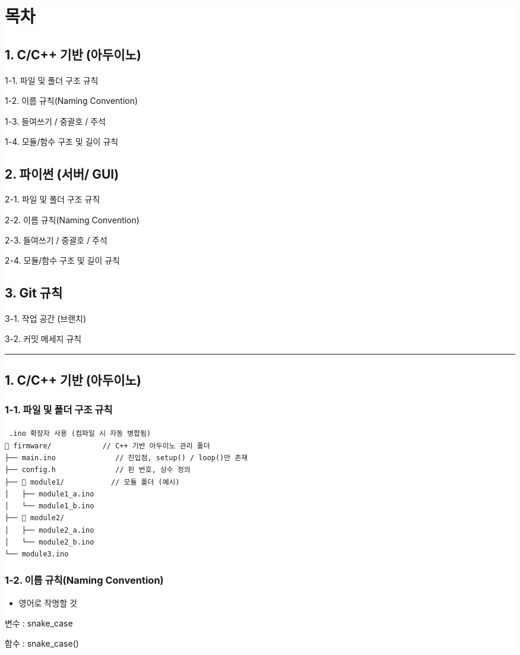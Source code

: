 # 목차
## 1. C/C++ 기반 (아두이노)
1-1. 파일 및 폴더 구조 규칙

1-2. 이름 규칙(Naming Convention)

1-3. 들여쓰기 / 중괄호 / 주석

1-4. 모듈/함수 구조 및 길이 규칙

## 2. 파이썬 (서버/ GUI)
2-1. 파일 및 폴더 구조 규칙

2-2. 이름 규칙(Naming Convention)

2-3. 들여쓰기 / 중괄호 / 주석

2-4. 모듈/함수 구조 및 길이 규칙

## 3. Git 규칙 
3-1. 작업 공간 (브랜치)

3-2. 커밋 메세지 규칙

--- 

## 1. C/C++ 기반 (아두이노)
### 1-1. 파일 및 폴더 구조 규칙


```
 .ino 확장자 사용 (컴파일 시 자동 병합됨)
📁 firmware/            // C++ 기반 아두이노 관리 폴더
├── main.ino              // 진입점, setup() / loop()만 존재
├── config.h              // 핀 번호, 상수 정의
├── 📁 module1/           // 모듈 폴더 (예시)
│   ├── module1_a.ino
│   └── module1_b.ino   
├── 📁 module2/
│   ├── module2_a.ino
│   └── module2_b.ino       
└── module3.ino     
```

### 1-2. 이름 규칙(Naming Convention)
- 영어로 작명할 것

변수 : snake_case 

함수 : snake_case() 

